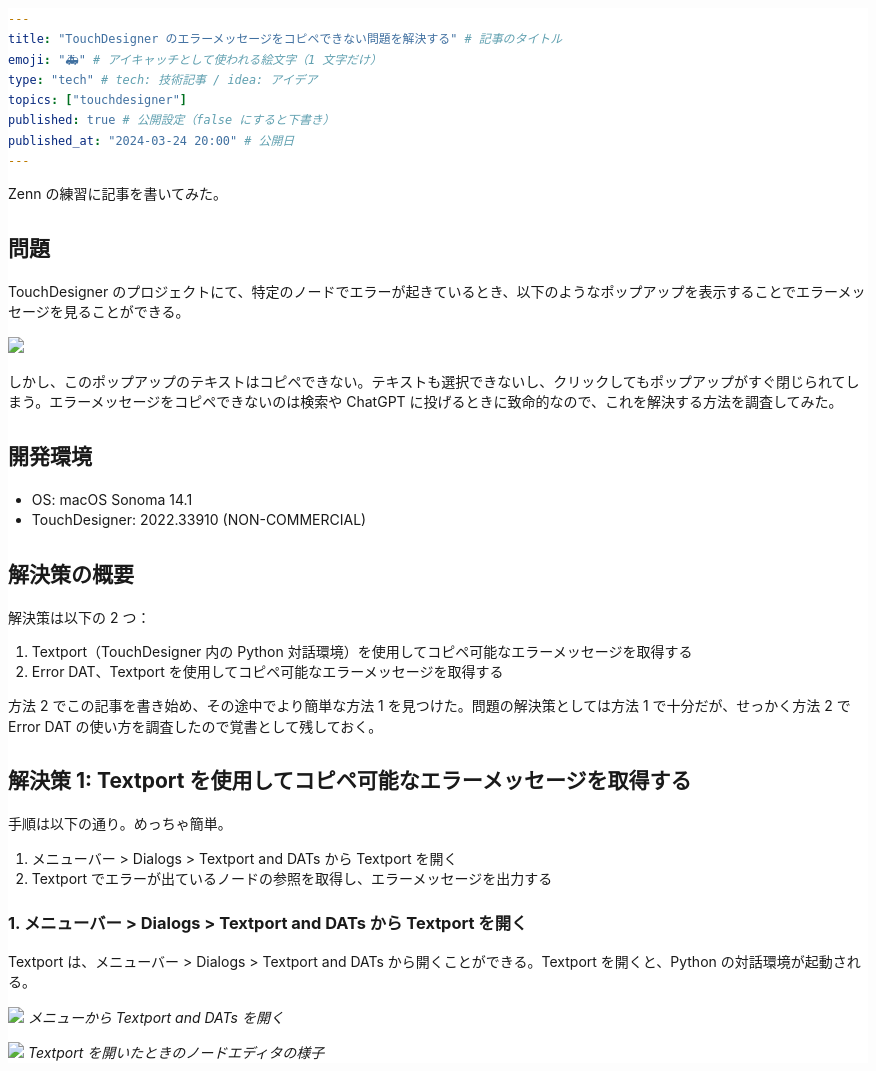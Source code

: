 ```yaml
---
title: "TouchDesigner のエラーメッセージをコピペできない問題を解決する" # 記事のタイトル
emoji: "🚑" # アイキャッチとして使われる絵文字（1 文字だけ）
type: "tech" # tech: 技術記事 / idea: アイデア
topics: ["touchdesigner"]
published: true # 公開設定（false にすると下書き）
published_at: "2024-03-24 20:00" # 公開日
---
```


Zenn の練習に記事を書いてみた。

## 問題

TouchDesigner のプロジェクトにて、特定のノードでエラーが起きているとき、以下のようなポップアップを表示することでエラーメッセージを見ることができる。

![](https://storage.googleapis.com/zenn-user-upload/312bd033a34c-20240324.png)

しかし、このポップアップのテキストはコピペできない。テキストも選択できないし、クリックしてもポップアップがすぐ閉じられてしまう。エラーメッセージをコピペできないのは検索や ChatGPT に投げるときに致命的なので、これを解決する方法を調査してみた。

## 開発環境

- OS: macOS Sonoma 14.1
- TouchDesigner: 2022.33910 (NON-COMMERCIAL)

## 解決策の概要

解決策は以下の 2 つ：

1. Textport（TouchDesigner 内の Python 対話環境）を使用してコピペ可能なエラーメッセージを取得する
2. Error DAT、Textport を使用してコピペ可能なエラーメッセージを取得する

方法 2 でこの記事を書き始め、その途中でより簡単な方法 1 を見つけた。問題の解決策としては方法 1 で十分だが、せっかく方法 2 で Error DAT の使い方を調査したので覚書として残しておく。

## 解決策 1: Textport を使用してコピペ可能なエラーメッセージを取得する

手順は以下の通り。めっちゃ簡単。

1. メニューバー > Dialogs > Textport and DATs から Textport を開く
2. Textport でエラーが出ているノードの参照を取得し、エラーメッセージを出力する

### 1. メニューバー > Dialogs > Textport and DATs から Textport を開く

Textport は、メニューバー > Dialogs > Textport and DATs から開くことができる。Textport を開くと、Python の対話環境が起動される。

![](https://storage.googleapis.com/zenn-user-upload/e4808b3bba12-20240324.png)
*メニューから Textport and DATs を開く*

![](https://storage.googleapis.com/zenn-user-upload/56014f7189f8-20240324.png)
*Textport を開いたときのノードエディタの様子*


[^1]: Error DAT のコールバック定義用の Text DAT を使用してエラーメッセージをログとして吐き出すのも良いが、Textport で直接エラーメッセージを取得する方法の方が楽。
[^2]: Wiki 形式の https://docs.derivative.ca/ErrorDAT_Class という `docs.derivative.ca` というサブドメインのドキュメントは最新更新が 2018 年なので古い可能性があるので注意。